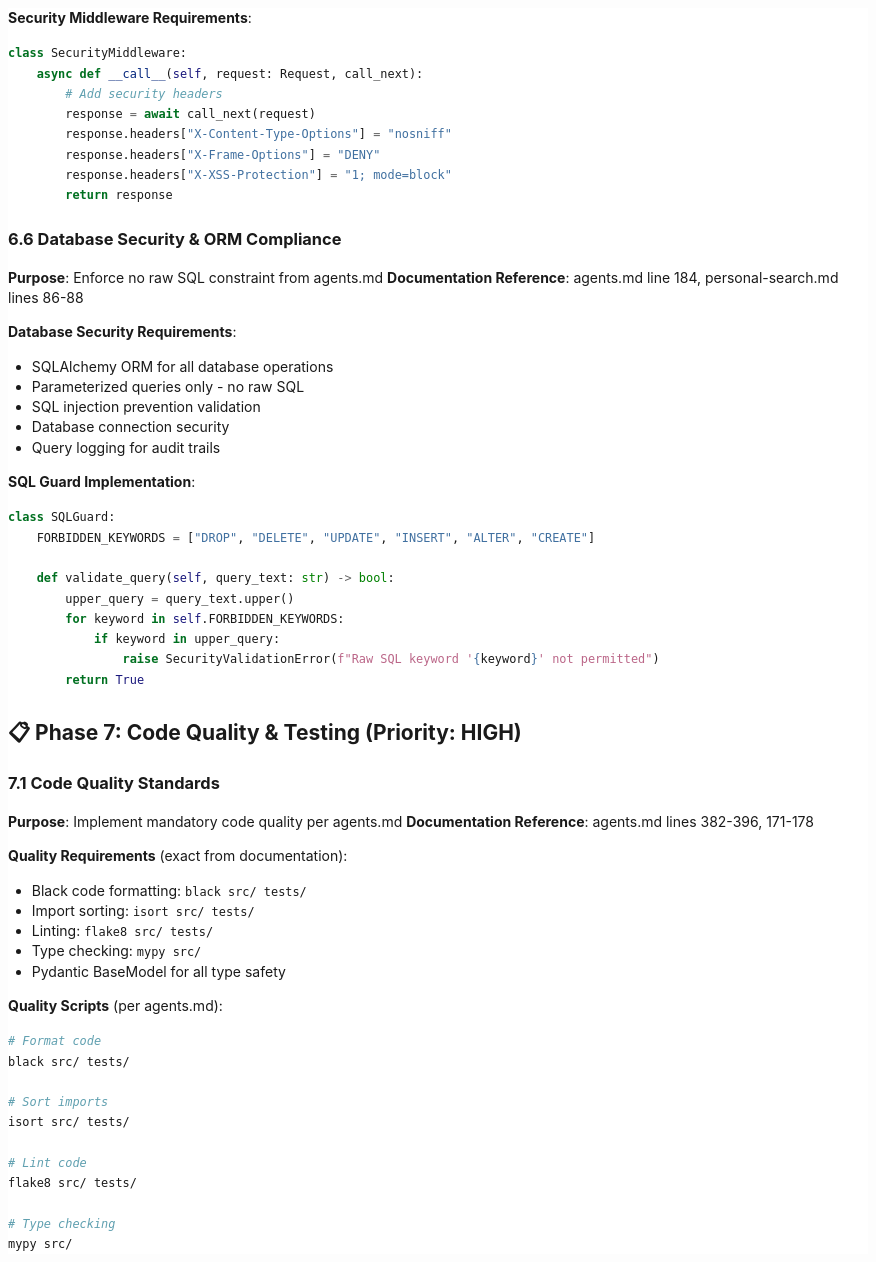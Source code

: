**Security Middleware Requirements**:
```python
class SecurityMiddleware:
    async def __call__(self, request: Request, call_next):
        # Add security headers
        response = await call_next(request)
        response.headers["X-Content-Type-Options"] = "nosniff"
        response.headers["X-Frame-Options"] = "DENY" 
        response.headers["X-XSS-Protection"] = "1; mode=block"
        return response
```

### 6.6 Database Security & ORM Compliance
**Purpose**: Enforce no raw SQL constraint from agents.md
**Documentation Reference**: agents.md line 184, personal-search.md lines 86-88

**Database Security Requirements**:
- SQLAlchemy ORM for all database operations
- Parameterized queries only - no raw SQL
- SQL injection prevention validation
- Database connection security
- Query logging for audit trails

**SQL Guard Implementation**:
```python  
class SQLGuard:
    FORBIDDEN_KEYWORDS = ["DROP", "DELETE", "UPDATE", "INSERT", "ALTER", "CREATE"]
    
    def validate_query(self, query_text: str) -> bool:
        upper_query = query_text.upper()
        for keyword in self.FORBIDDEN_KEYWORDS:
            if keyword in upper_query:
                raise SecurityValidationError(f"Raw SQL keyword '{keyword}' not permitted")
        return True
```

## 📋 Phase 7: Code Quality & Testing (Priority: HIGH)

### 7.1 Code Quality Standards
**Purpose**: Implement mandatory code quality per agents.md
**Documentation Reference**: agents.md lines 382-396, 171-178

**Quality Requirements** (exact from documentation):
- Black code formatting: `black src/ tests/`
- Import sorting: `isort src/ tests/`  
- Linting: `flake8 src/ tests/`
- Type checking: `mypy src/`
- Pydantic BaseModel for all type safety

**Quality Scripts** (per agents.md):
```bash
# Format code
black src/ tests/

# Sort imports  
isort src/ tests/

# Lint code
flake8 src/ tests/

# Type checking
mypy src/
```
